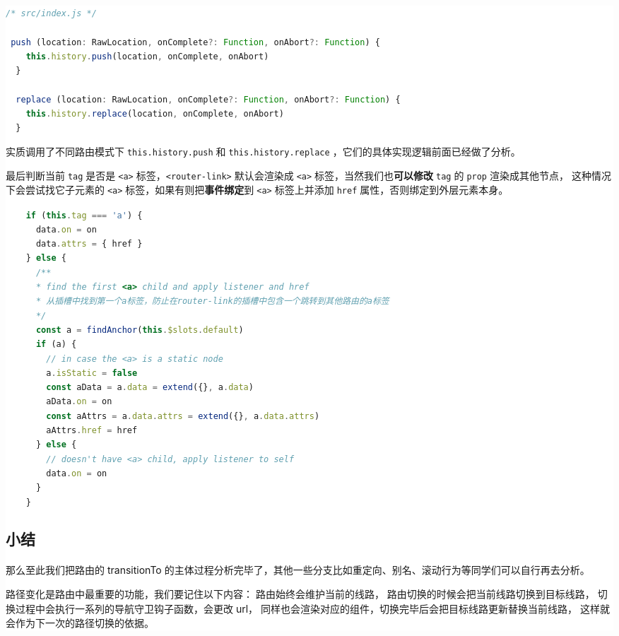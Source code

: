 ```javascript
/* src/index.js */

 push (location: RawLocation, onComplete?: Function, onAbort?: Function) {
    this.history.push(location, onComplete, onAbort)
  }

  replace (location: RawLocation, onComplete?: Function, onAbort?: Function) {
    this.history.replace(location, onComplete, onAbort)
  }
```
实质调用了不同路由模式下 `this.history.push` 和 `this.history.replace` ，它们的具体实现逻辑前面已经做了分析。

最后判断当前 `tag` 是否是 `<a>` 标签，`<router-link>` 默认会渲染成 `<a>` 标签，当然我们也**可以修改** `tag` 的 `prop` 渲染成其他节点，
这种情况下会尝试找它子元素的 `<a>` 标签，如果有则把**事件绑定**到 `<a>` 标签上并添加 `href` 属性，否则绑定到外层元素本身。
```javascript
    if (this.tag === 'a') {
      data.on = on
      data.attrs = { href }
    } else {
      /**
      * find the first <a> child and apply listener and href
      * 从插槽中找到第一个a标签，防止在router-link的插槽中包含一个跳转到其他路由的a标签
      */
      const a = findAnchor(this.$slots.default)
      if (a) {
        // in case the <a> is a static node
        a.isStatic = false
        const aData = a.data = extend({}, a.data)
        aData.on = on
        const aAttrs = a.data.attrs = extend({}, a.data.attrs)
        aAttrs.href = href
      } else {
        // doesn't have <a> child, apply listener to self
        data.on = on
      }
    }
```

## 小结

那么至此我们把路由的 transitionTo 的主体过程分析完毕了，其他一些分支比如重定向、别名、滚动行为等同学们可以自行再去分析。

路径变化是路由中最重要的功能，我们要记住以下内容：
路由始终会维护当前的线路，
路由切换的时候会把当前线路切换到目标线路，
切换过程中会执行一系列的导航守卫钩子函数，会更改 url，
同样也会渲染对应的组件，切换完毕后会把目标线路更新替换当前线路，
这样就会作为下一次的路径切换的依据。
